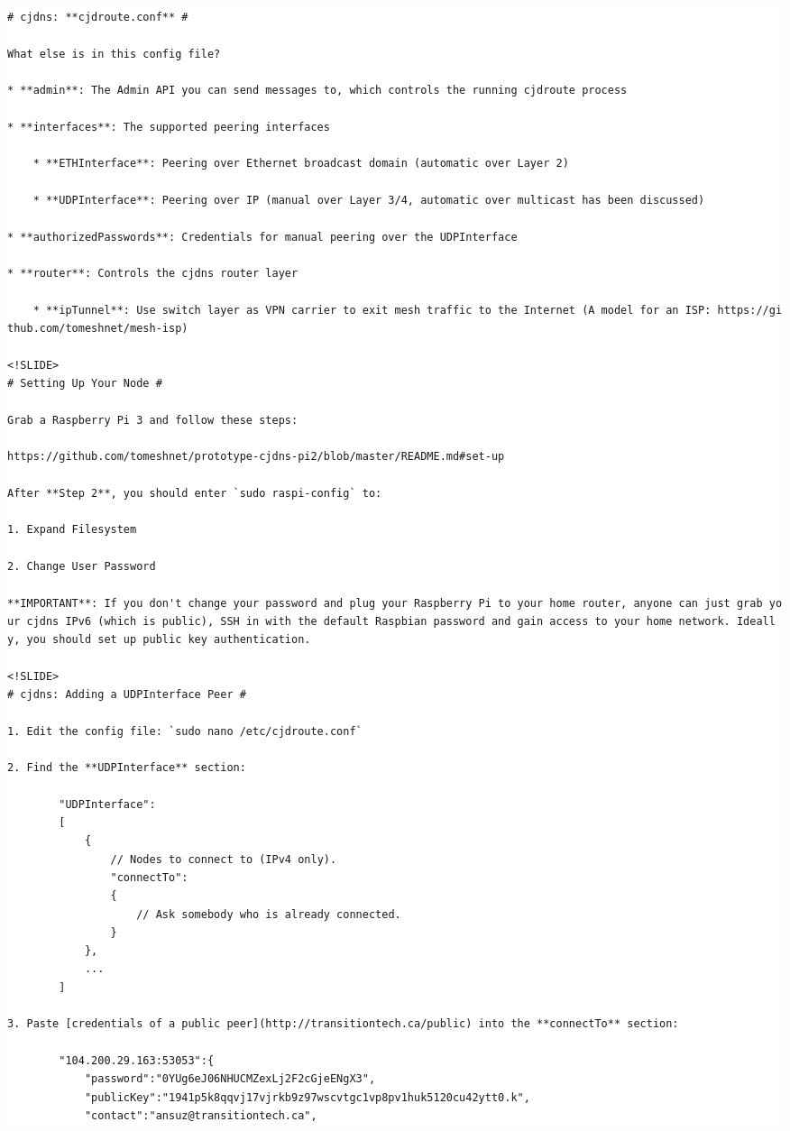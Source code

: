 ~~~SECTION:notes~~~
# cjdns: **cjdroute.conf** #

What else is in this config file?

* **admin**: The Admin API you can send messages to, which controls the running cjdroute process

* **interfaces**: The supported peering interfaces

	* **ETHInterface**: Peering over Ethernet broadcast domain (automatic over Layer 2)

	* **UDPInterface**: Peering over IP (manual over Layer 3/4, automatic over multicast has been discussed)

* **authorizedPasswords**: Credentials for manual peering over the UDPInterface

* **router**: Controls the cjdns router layer

	* **ipTunnel**: Use switch layer as VPN carrier to exit mesh traffic to the Internet (A model for an ISP: https://github.com/tomeshnet/mesh-isp)

<!SLIDE>
# Setting Up Your Node #

Grab a Raspberry Pi 3 and follow these steps:

https://github.com/tomeshnet/prototype-cjdns-pi2/blob/master/README.md#set-up

After **Step 2**, you should enter `sudo raspi-config` to:

1. Expand Filesystem

2. Change User Password

**IMPORTANT**: If you don't change your password and plug your Raspberry Pi to your home router, anyone can just grab your cjdns IPv6 (which is public), SSH in with the default Raspbian password and gain access to your home network. Ideally, you should set up public key authentication.

<!SLIDE>
# cjdns: Adding a UDPInterface Peer #

1. Edit the config file: `sudo nano /etc/cjdroute.conf`

2. Find the **UDPInterface** section:

		"UDPInterface":
	    [
	        {
	            // Nodes to connect to (IPv4 only).
	            "connectTo":
	            {
	                // Ask somebody who is already connected.
	            }
	        },
	        ...
	    ]

3. Paste [credentials of a public peer](http://transitiontech.ca/public) into the **connectTo** section:

		"104.200.29.163:53053":{
			"password":"0YUg6eJ06NHUCMZexLj2F2cGjeENgX3",
			"publicKey":"1941p5k8qqvj17vjrkb9z97wscvtgc1vp8pv1huk5120cu42ytt0.k",
			"contact":"ansuz@transitiontech.ca",
~~~
